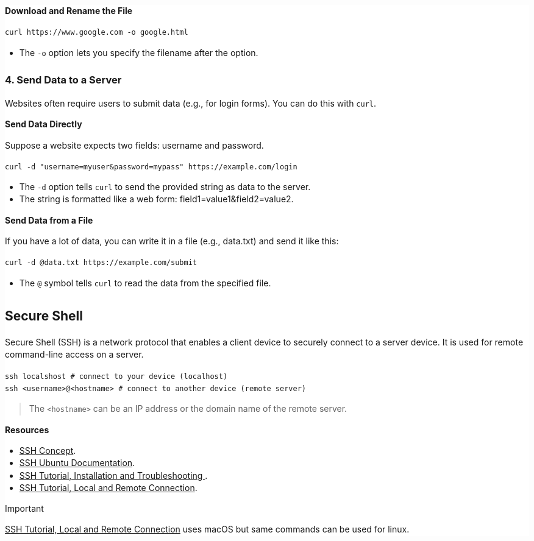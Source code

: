 **Download and Rename the File**
```
curl https://www.google.com -o google.html
```
- The `-o` option lets you specify the filename after the option.

### 4. Send Data to a Server
Websites often require users to submit data (e.g., for login forms). You can do this with `curl`.

**Send Data Directly**

Suppose a website expects two fields: username and password.
```
curl -d "username=myuser&password=mypass" https://example.com/login
```
- The `-d` option tells `curl` to send the provided string as data to the server.
- The string is formatted like a web form: field1=value1&field2=value2.

**Send Data from a File**

If you have a lot of data, you can write it in a file (e.g., data.txt) and send it like this:
```
curl -d @data.txt https://example.com/submit
```
- The `@` symbol tells `curl` to read the data from the specified file.



## Secure Shell
Secure Shell (SSH) is a network protocol that enables a client device to securely connect to a server device. It is used for remote command-line access on a server.

```
ssh localshost # connect to your device (localhost)
ssh <username>@<hostname> # connect to another device (remote server)
```
> The `<hostname>` can be an IP address or the domain name of the remote server.

**Resources**
- [SSH Concept](https://www.youtube.com/watch?v=P0Fk-K2eZF8).
- [SSH Ubuntu Documentation](https://manpages.ubuntu.com/manpages/jammy/man1/ssh.1.html).
- [SSH Tutorial, Installation and Troubleshooting ](https://www.youtube.com/watch?v=F1_fkOYgu8g).
- [SSH Tutorial, Local and Remote Connection](https://www.youtube.com/watch?v=v45p_kJV9i4&t=167s).

> [!IMPORTANT]
> [SSH Tutorial, Local and Remote Connection](https://www.youtube.com/watch?v=v45p_kJV9i4&t=167s) uses macOS but same commands can be used for linux.
